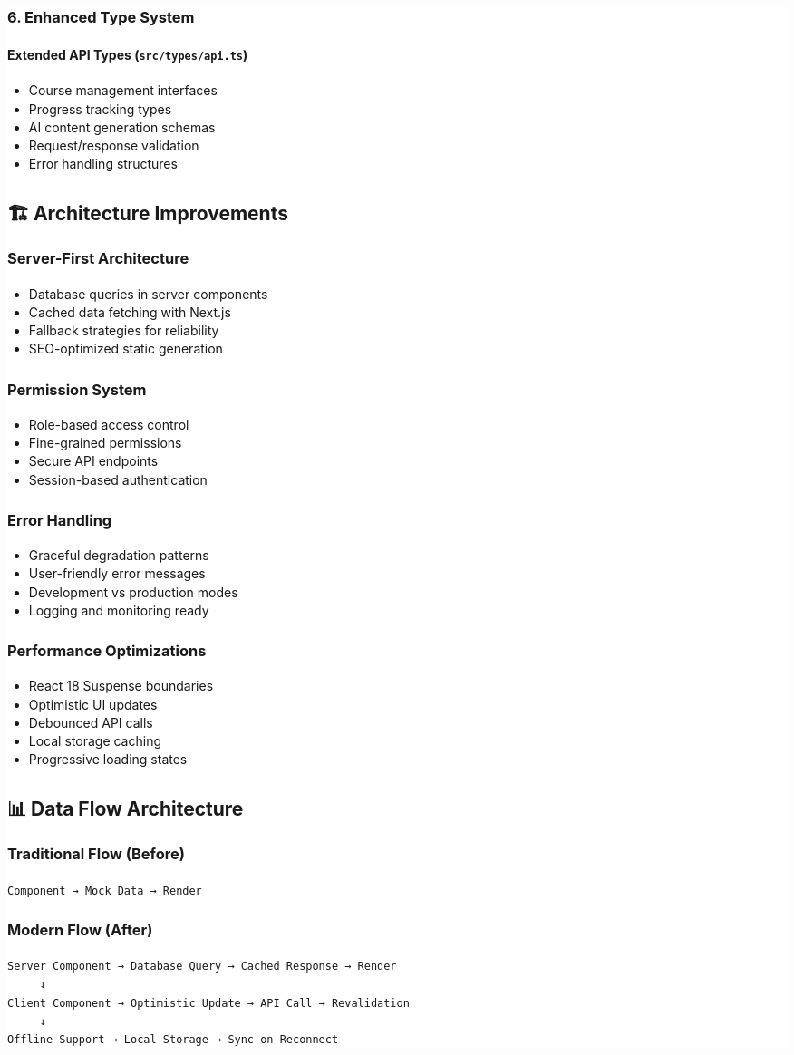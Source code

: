 ### 6. Enhanced Type System

#### Extended API Types (`src/types/api.ts`)
- Course management interfaces
- Progress tracking types
- AI content generation schemas
- Request/response validation
- Error handling structures

## 🏗️ Architecture Improvements

### Server-First Architecture
- Database queries in server components
- Cached data fetching with Next.js
- Fallback strategies for reliability
- SEO-optimized static generation

### Permission System
- Role-based access control
- Fine-grained permissions
- Secure API endpoints
- Session-based authentication

### Error Handling
- Graceful degradation patterns
- User-friendly error messages
- Development vs production modes
- Logging and monitoring ready

### Performance Optimizations
- React 18 Suspense boundaries
- Optimistic UI updates
- Debounced API calls
- Local storage caching
- Progressive loading states

## 📊 Data Flow Architecture

### Traditional Flow (Before)
```
Component → Mock Data → Render
```

### Modern Flow (After)
```
Server Component → Database Query → Cached Response → Render
     ↓
Client Component → Optimistic Update → API Call → Revalidation
     ↓
Offline Support → Local Storage → Sync on Reconnect
```
